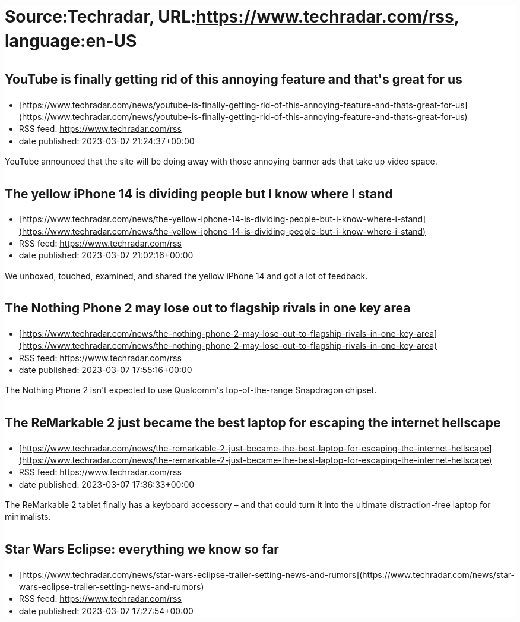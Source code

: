 # Source:Techradar, URL:https://www.techradar.com/rss, language:en-US

## YouTube is finally getting rid of this annoying feature and that's great for us
 - [https://www.techradar.com/news/youtube-is-finally-getting-rid-of-this-annoying-feature-and-thats-great-for-us](https://www.techradar.com/news/youtube-is-finally-getting-rid-of-this-annoying-feature-and-thats-great-for-us)
 - RSS feed: https://www.techradar.com/rss
 - date published: 2023-03-07 21:24:37+00:00

YouTube announced that the site will be doing away with those annoying banner ads that take up video space.

## The yellow iPhone 14 is dividing people but I know where I stand
 - [https://www.techradar.com/news/the-yellow-iphone-14-is-dividing-people-but-i-know-where-i-stand](https://www.techradar.com/news/the-yellow-iphone-14-is-dividing-people-but-i-know-where-i-stand)
 - RSS feed: https://www.techradar.com/rss
 - date published: 2023-03-07 21:02:16+00:00

We unboxed, touched, examined, and shared the yellow iPhone 14 and got a lot of feedback.

## The Nothing Phone 2 may lose out to flagship rivals in one key area
 - [https://www.techradar.com/news/the-nothing-phone-2-may-lose-out-to-flagship-rivals-in-one-key-area](https://www.techradar.com/news/the-nothing-phone-2-may-lose-out-to-flagship-rivals-in-one-key-area)
 - RSS feed: https://www.techradar.com/rss
 - date published: 2023-03-07 17:55:16+00:00

The Nothing Phone 2 isn't expected to use Qualcomm's top-of-the-range Snapdragon chipset.

## The ReMarkable 2 just became the best laptop for escaping the internet hellscape
 - [https://www.techradar.com/news/the-remarkable-2-just-became-the-best-laptop-for-escaping-the-internet-hellscape](https://www.techradar.com/news/the-remarkable-2-just-became-the-best-laptop-for-escaping-the-internet-hellscape)
 - RSS feed: https://www.techradar.com/rss
 - date published: 2023-03-07 17:36:33+00:00

The ReMarkable 2 tablet finally has a keyboard accessory – and that could turn it into the ultimate distraction-free laptop for minimalists.

## Star Wars Eclipse: everything we know so far
 - [https://www.techradar.com/news/star-wars-eclipse-trailer-setting-news-and-rumors](https://www.techradar.com/news/star-wars-eclipse-trailer-setting-news-and-rumors)
 - RSS feed: https://www.techradar.com/rss
 - date published: 2023-03-07 17:27:54+00:00

